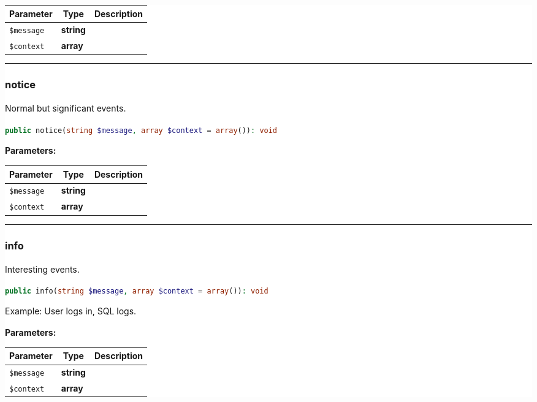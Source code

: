 | Parameter | Type | Description |
|-----------|------|-------------|
| `$message` | **string** |  |
| `$context` | **array** |  |




***

### notice

Normal but significant events.

```php
public notice(string $message, array $context = array()): void
```








**Parameters:**

| Parameter | Type | Description |
|-----------|------|-------------|
| `$message` | **string** |  |
| `$context` | **array** |  |




***

### info

Interesting events.

```php
public info(string $message, array $context = array()): void
```

Example: User logs in, SQL logs.






**Parameters:**

| Parameter | Type | Description |
|-----------|------|-------------|
| `$message` | **string** |  |
| `$context` | **array** |  |


